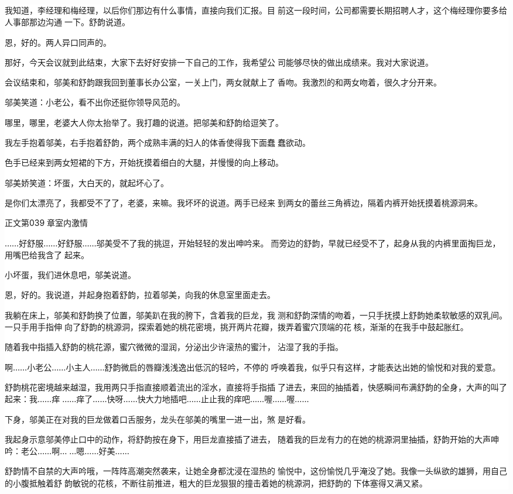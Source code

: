 我知道，李经理和梅经理，以后你们那边有什么事情，直接向我们汇报。目
前这一段时间，公司都需要长期招聘人才，这个梅经理你要多给人事部那边沟通
一下。舒韵说道。

恩，好的。两人异口同声的。

那好，今天会议就到此结束，大家下去好好安排一下自己的工作，我希望公
司能够尽快的做出成绩来。我对大家说道。

会议结束和，邬美和舒韵跟我回到董事长办公室，一关上门，两女就献上了
香吻。我激烈的和两女吻着，很久才分开来。

邬美笑道：小老公，看不出你还挺你领导风范的。

哪里，哪里，老婆大人你太抬举了。我打趣的说道。把邬美和舒韵给逗笑了。

我左手抱着邬美，右手抱着舒韵，两个成熟丰满的妇人的体香使得我下面蠢
蠢欲动。

色手已经来到两女短裙的下方，开始抚摸着细白的大腿，并慢慢的向上移动。

邬美娇笑道：坏蛋，大白天的，就起坏心了。

是你们太漂亮了，我都受不了了，老婆，来嘛。我坏坏的说道。两手已经来
到两女的蕾丝三角裤边，隔着内裤开始抚摸着桃源洞来。

正文第039 章室内激情

……好舒服……好舒服……邬美受不了我的挑逗，开始轻轻的发出呻吟来。
而旁边的舒韵，早就已经受不了，起身从我的内裤里面掏巨龙，用嘴巴给我含了
起来。

小坏蛋，我们进休息吧，邬美说道。

恩，好的。我说道，并起身抱着舒韵，拉着邬美，向我的休息室里面走去。

我躺在床上，邬美和舒韵换了位置，邬美趴在我的胯下，含着我的巨龙，我
测和舒韵深情的吻着，一只手抚摸上舒韵她柔软敏感的双乳间。一只手用手指伸
向了舒韵的桃源洞，探索着她的桃花密境，挑开两片花瓣，拨弄着蜜穴顶端的花
核，渐渐的在我手中鼓起胀红。

随着我中指插入舒韵的桃花源，蜜穴微微的湿润，分泌出少许滚热的蜜汁，
沾湿了我的手指。

啊……小老公……小主人……舒韵微启的唇瓣浅浅逸出低沉的轻吟，不停的
呼唤着我，似乎只有这样，才能表达出她的愉悦和对我的爱意。

舒韵桃花密境越来越湿，我用两只手指直接顺着流出的淫水，直接将手指插
了进去，来回的抽插着，快感瞬间布满舒韵的全身，大声的叫了起来：我……痒
……痒了……快呀……快大力地插吧……止止我的痒吧……喔……喔……

下身，邬美正在对我的巨龙做着口舌服务，龙头在邬美的嘴里一进一出，煞
是好看。

我起身示意邬美停止口中的动作，将舒韵按在身下，用巨龙直接插了进去，
随着我的巨龙有力的在她的桃源洞里抽插，舒韵开始的大声呻吟：老公……啊…
…嗯……好美……

舒韵情不自禁的大声吟哦，一阵阵高潮突然袭来，让她全身都沈浸在湿热的
愉悦中，这份愉悦几乎淹没了她。我像一头纵欲的雄狮，用自己的小腹抵触着舒
韵敏锐的花核，不断往前推进，粗大的巨龙狠狠的撞击着她的桃源洞，把舒韵的
下体塞得又满又紧。
